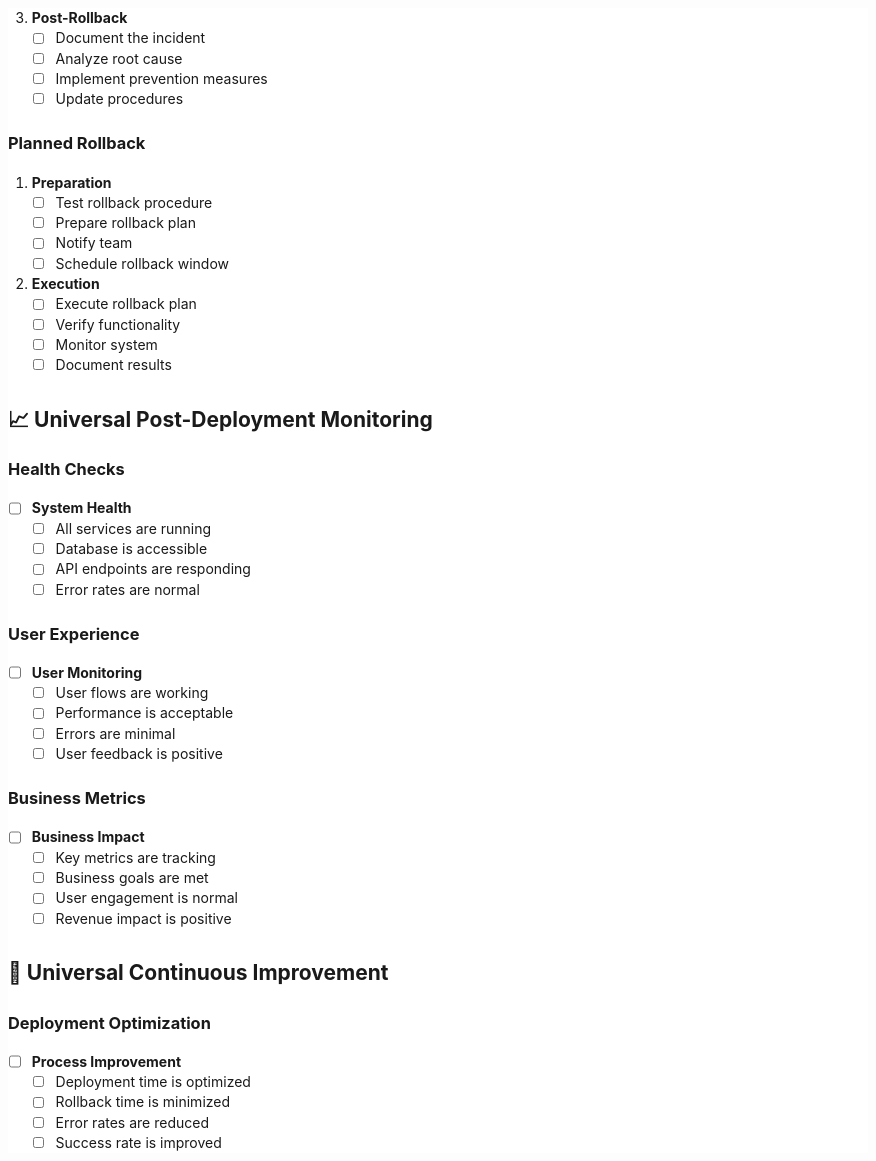 3. **Post-Rollback**
   - [ ] Document the incident
   - [ ] Analyze root cause
   - [ ] Implement prevention measures
   - [ ] Update procedures

### Planned Rollback
1. **Preparation**
   - [ ] Test rollback procedure
   - [ ] Prepare rollback plan
   - [ ] Notify team
   - [ ] Schedule rollback window

2. **Execution**
   - [ ] Execute rollback plan
   - [ ] Verify functionality
   - [ ] Monitor system
   - [ ] Document results

## 📈 Universal Post-Deployment Monitoring

### Health Checks
- [ ] **System Health**
  - [ ] All services are running
  - [ ] Database is accessible
  - [ ] API endpoints are responding
  - [ ] Error rates are normal

### User Experience
- [ ] **User Monitoring**
  - [ ] User flows are working
  - [ ] Performance is acceptable
  - [ ] Errors are minimal
  - [ ] User feedback is positive

### Business Metrics
- [ ] **Business Impact**
  - [ ] Key metrics are tracking
  - [ ] Business goals are met
  - [ ] User engagement is normal
  - [ ] Revenue impact is positive

## 🔄 Universal Continuous Improvement

### Deployment Optimization
- [ ] **Process Improvement**
  - [ ] Deployment time is optimized
  - [ ] Rollback time is minimized
  - [ ] Error rates are reduced
  - [ ] Success rate is improved
